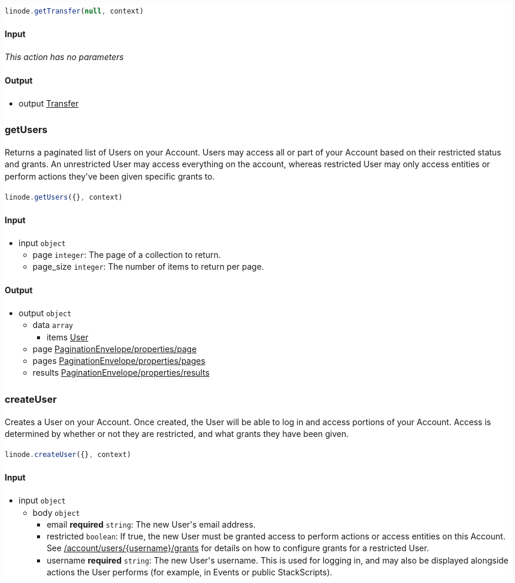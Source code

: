 

```js
linode.getTransfer(null, context)
```

#### Input
*This action has no parameters*

#### Output
* output [Transfer](#transfer)

### getUsers
Returns a paginated list of Users on your Account. Users may access all or part of your Account based on their restricted status and grants.  An unrestricted User may access everything on the account, whereas restricted User may only access entities or perform actions they've been given specific grants to.



```js
linode.getUsers({}, context)
```

#### Input
* input `object`
  * page `integer`: The page of a collection to return.
  * page_size `integer`: The number of items to return per page.

#### Output
* output `object`
  * data `array`
    * items [User](#user)
  * page [PaginationEnvelope/properties/page](#paginationenvelope/properties/page)
  * pages [PaginationEnvelope/properties/pages](#paginationenvelope/properties/pages)
  * results [PaginationEnvelope/properties/results](#paginationenvelope/properties/results)

### createUser
Creates a User on your Account. Once created, the User will be able to log in and access portions of your Account. Access is determined by whether or not they are restricted, and what grants they have been given.



```js
linode.createUser({}, context)
```

#### Input
* input `object`
  * body `object`
    * email **required** `string`: The new User's email address.
    * restricted `boolean`: If true, the new User must be granted access to perform actions or access entities on this Account. See [/account/users/{username}/grants](/api/v4/account-users-username-grants) for details on how to configure grants for a restricted User.
    * username **required** `string`: The new User's username. This is used for logging in, and may also be displayed alongside actions the User performs (for example, in Events or public StackScripts).
